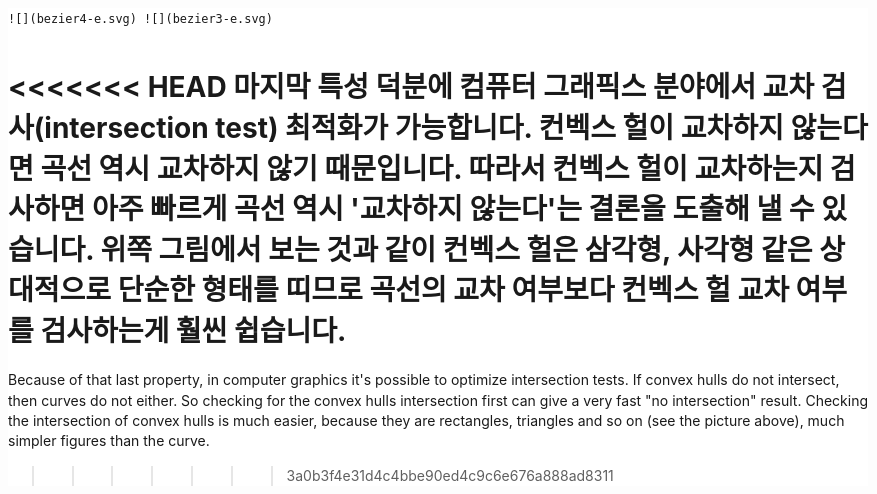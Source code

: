     ![](bezier4-e.svg) ![](bezier3-e.svg)

<<<<<<< HEAD
마지막 특성 덕분에 컴퓨터 그래픽스 분야에서 교차 검사(intersection test) 최적화가 가능합니다. 컨벡스 헐이 교차하지 않는다면 곡선 역시 교차하지 않기 때문입니다. 따라서 컨벡스 헐이 교차하는지 검사하면 아주 빠르게 곡선 역시 '교차하지 않는다'는 결론을 도출해 낼 수 있습니다. 위쪽 그림에서 보는 것과 같이 컨벡스 헐은 삼각형, 사각형 같은 상대적으로 단순한 형태를 띠므로 곡선의 교차 여부보다 컨벡스 헐 교차 여부를 검사하는게 훨씬 쉽습니다.
=======
Because of that last property, in computer graphics it's possible to optimize intersection tests. If convex hulls do not intersect, then curves do not either. So checking for the convex hulls intersection first can give a very fast "no intersection" result. Checking the intersection of convex hulls is much easier, because they are rectangles, triangles and so on (see the picture above), much simpler figures than the curve.
>>>>>>> 3a0b3f4e31d4c4bbe90ed4c9c6e676a888ad8311
